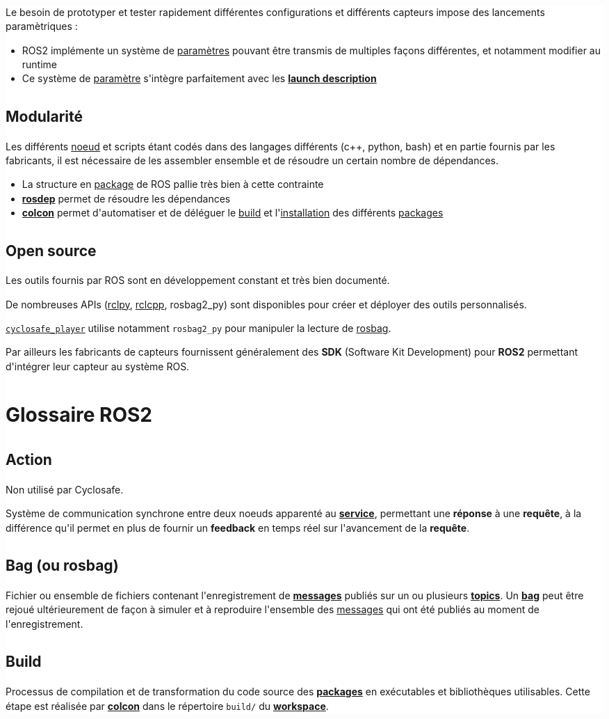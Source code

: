 Le besoin de prototyper et tester rapidement différentes configurations et différents capteurs impose des lancements paramètriques :
   - ROS2 implémente un système de [paramètres](#parameter---paramètres) pouvant être transmis de multiples façons différentes, et notamment modifier au runtime
   - Ce système de [paramètre](#parameter---paramètres) s'intègre parfaitement avec les [**launch description**](#launch-description---ou-launch-file)
  
## Modularité

Les différents [noeud](#node---noeud) et scripts étant codés dans des langages différents (c++, python, bash) et en partie fournis par les fabricants, il est nécessaire de les assembler ensemble et de résoudre un certain nombre de dépendances.

- La structure en [package](#package) de ROS pallie très bien à cette contrainte
- [**rosdep**](#rosdep---ros-dependency) permet de résoudre les dépendances
- [**colcon**](#colcon---colcon) permet d'automatiser et de déléguer le [build](#build) et l'[installation](#installation) des différents [packages](#package)

## Open source

Les outils fournis par ROS sont en développement constant et très bien documenté.

De nombreuses APIs ([rclpy](#rclpy---ros-client-library-python), [rclcpp](#rclcpp---ros-client-library-c), rosbag2_py) sont disponibles pour créer et déployer des outils personnalisés.

[`cyclosafe_player`](src/cyclosafe_player/README.md) utilise notamment `rosbag2_py` pour manipuler la lecture de [rosbag](#bag-ou-rosbag).

Par ailleurs les fabricants de capteurs fournissent généralement des **SDK** (Software Kit Development) pour **ROS2** permettant d'intégrer leur capteur au système ROS.

# Glossaire ROS2

## Action

Non utilisé par Cyclosafe.

Système de communication synchrone entre deux noeuds apparenté au [**service**](#service), permettant une **réponse** à une **requête**, à la différence qu'il permet en plus de fournir un **feedback** en temps réel sur l'avancement de la **requête**.

## Bag (ou rosbag)
Fichier ou ensemble de fichiers contenant l'enregistrement de [**messages**](#message) publiés sur un ou plusieurs [**topics**](#topic). Un [**bag**](#bag-ou-rosbag) peut être rejoué ultérieurement de façon à simuler et à reproduire l'ensemble des [messages](#message) qui ont été publiés au moment de l'enregistrement.

## Build
Processus de compilation et de transformation du code source des [**packages**](#package) en exécutables et bibliothèques utilisables. Cette étape est réalisée par [**colcon**](#colcon---colcon) dans le répertoire `build/` du [**workspace**](#workspace---environnement-de-travail).

